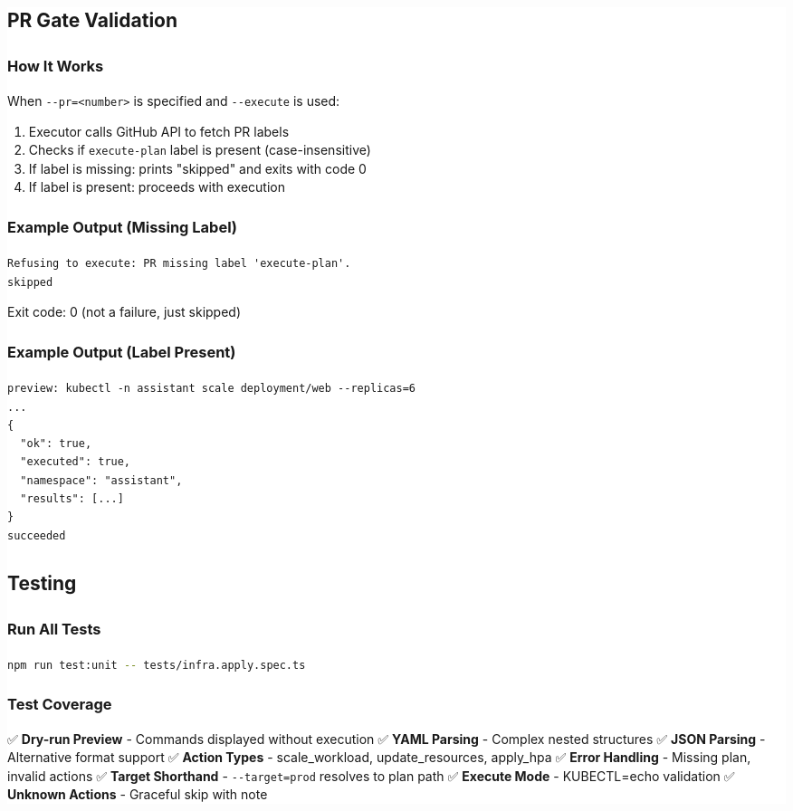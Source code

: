 ## PR Gate Validation

### How It Works

When `--pr=<number>` is specified and `--execute` is used:

1. Executor calls GitHub API to fetch PR labels
2. Checks if `execute-plan` label is present (case-insensitive)
3. If label is missing: prints "skipped" and exits with code 0
4. If label is present: proceeds with execution

### Example Output (Missing Label)

```
Refusing to execute: PR missing label 'execute-plan'.
skipped
```

Exit code: 0 (not a failure, just skipped)

### Example Output (Label Present)

```
preview: kubectl -n assistant scale deployment/web --replicas=6
...
{
  "ok": true,
  "executed": true,
  "namespace": "assistant",
  "results": [...]
}
succeeded
```

## Testing

### Run All Tests

```bash
npm run test:unit -- tests/infra.apply.spec.ts
```

### Test Coverage

✅ **Dry-run Preview** - Commands displayed without execution
✅ **YAML Parsing** - Complex nested structures
✅ **JSON Parsing** - Alternative format support
✅ **Action Types** - scale_workload, update_resources, apply_hpa
✅ **Error Handling** - Missing plan, invalid actions
✅ **Target Shorthand** - `--target=prod` resolves to plan path
✅ **Execute Mode** - KUBECTL=echo validation
✅ **Unknown Actions** - Graceful skip with note
